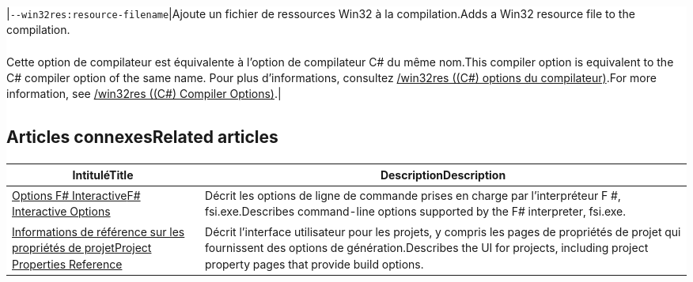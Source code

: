 |`--win32res:resource-filename`|<span data-ttu-id="9f786-238">Ajoute un fichier de ressources Win32 à la compilation.</span><span class="sxs-lookup"><span data-stu-id="9f786-238">Adds a Win32 resource file to the compilation.</span></span><br /><br /><span data-ttu-id="9f786-239">Cette option de compilateur est équivalente à l’option de compilateur C# du même nom.</span><span class="sxs-lookup"><span data-stu-id="9f786-239">This compiler option is equivalent to the C# compiler option of the same name.</span></span> <span data-ttu-id="9f786-240">Pour plus d’informations, consultez [&#47;win32res (&#40;C&#35;) options du compilateur&#41;](../../csharp/language-reference/compiler-options/win32res-compiler-option.md).</span><span class="sxs-lookup"><span data-stu-id="9f786-240">For more information, see [&#47;win32res (&#40;C&#35;) Compiler Options&#41;](../../csharp/language-reference/compiler-options/win32res-compiler-option.md).</span></span>|

## <a name="related-articles"></a><span data-ttu-id="9f786-241">Articles connexes</span><span class="sxs-lookup"><span data-stu-id="9f786-241">Related articles</span></span>

|<span data-ttu-id="9f786-242">Intitulé</span><span class="sxs-lookup"><span data-stu-id="9f786-242">Title</span></span>|<span data-ttu-id="9f786-243">Description</span><span class="sxs-lookup"><span data-stu-id="9f786-243">Description</span></span>|
|-----|-----------|
|[<span data-ttu-id="9f786-244">Options F# Interactive</span><span class="sxs-lookup"><span data-stu-id="9f786-244">F# Interactive Options</span></span>](fsharp-interactive-options.md)|<span data-ttu-id="9f786-245">Décrit les options de ligne de commande prises en charge par l’interpréteur F #, fsi.exe.</span><span class="sxs-lookup"><span data-stu-id="9f786-245">Describes command-line options supported by the F# interpreter, fsi.exe.</span></span>|
|[<span data-ttu-id="9f786-246">Informations de référence sur les propriétés de projet</span><span class="sxs-lookup"><span data-stu-id="9f786-246">Project Properties Reference</span></span>](/visualstudio/ide/reference/project-properties-reference)|<span data-ttu-id="9f786-247">Décrit l’interface utilisateur pour les projets, y compris les pages de propriétés de projet qui fournissent des options de génération.</span><span class="sxs-lookup"><span data-stu-id="9f786-247">Describes the UI for projects, including project property pages that provide build options.</span></span>|
